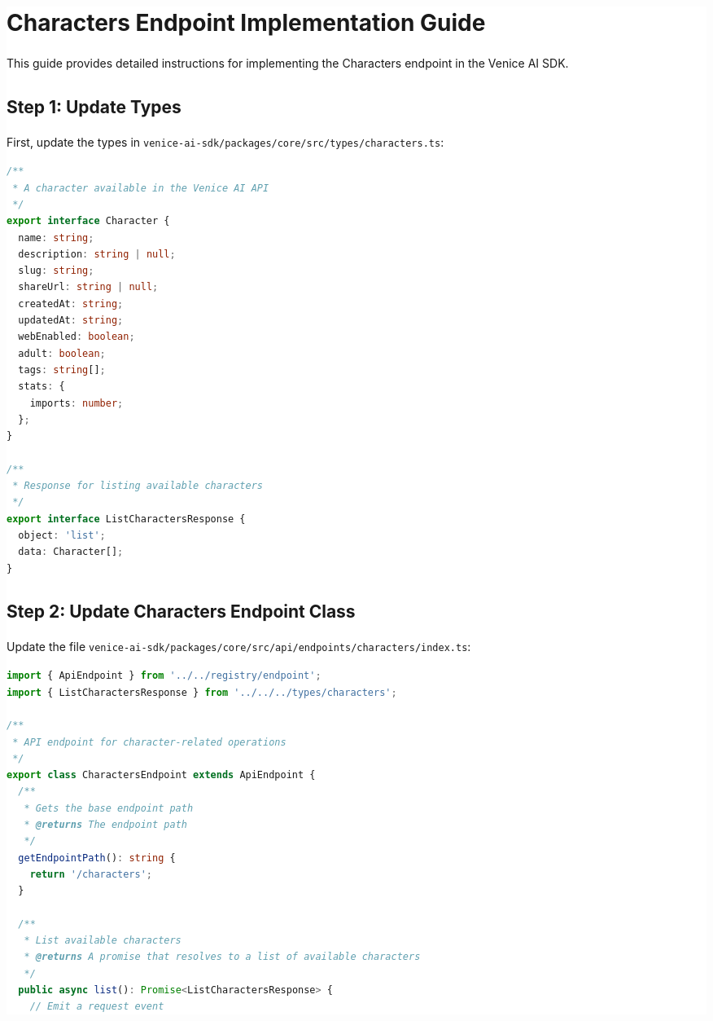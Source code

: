# Characters Endpoint Implementation Guide

This guide provides detailed instructions for implementing the Characters endpoint in the Venice AI SDK.

## Step 1: Update Types

First, update the types in `venice-ai-sdk/packages/core/src/types/characters.ts`:

```typescript
/**
 * A character available in the Venice AI API
 */
export interface Character {
  name: string;
  description: string | null;
  slug: string;
  shareUrl: string | null;
  createdAt: string;
  updatedAt: string;
  webEnabled: boolean;
  adult: boolean;
  tags: string[];
  stats: {
    imports: number;
  };
}

/**
 * Response for listing available characters
 */
export interface ListCharactersResponse {
  object: 'list';
  data: Character[];
}
```

## Step 2: Update Characters Endpoint Class

Update the file `venice-ai-sdk/packages/core/src/api/endpoints/characters/index.ts`:

```typescript
import { ApiEndpoint } from '../../registry/endpoint';
import { ListCharactersResponse } from '../../../types/characters';

/**
 * API endpoint for character-related operations
 */
export class CharactersEndpoint extends ApiEndpoint {
  /**
   * Gets the base endpoint path
   * @returns The endpoint path
   */
  getEndpointPath(): string {
    return '/characters';
  }

  /**
   * List available characters
   * @returns A promise that resolves to a list of available characters
   */
  public async list(): Promise<ListCharactersResponse> {
    // Emit a request event
```